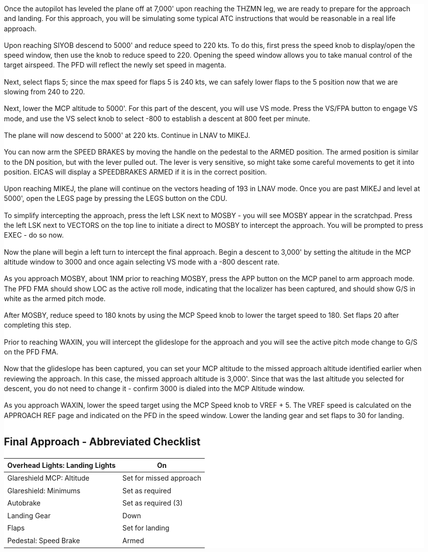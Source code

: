Once the autopilot has leveled the plane off at 7,000' upon reaching the THZMN leg, we are ready to prepare for the approach and landing. For this approach, you will be simulating some typical ATC instructions that would be reasonable in a real life approach.

Upon reaching SIYOB descend to 5000' and reduce speed to 220 kts. To do this, first press the speed knob to display/open the speed window, then use the knob to reduce speed to 220. Opening the speed window allows you to take manual control of the target airspeed. The PFD will reflect the newly set speed in magenta.

Next, select flaps 5; since the max speed for flaps 5 is 240 kts, we can safely lower flaps to the 5 position now that we are slowing from 240 to 220.

Next, lower the MCP altitude to 5000'. For this part of the descent, you will use VS mode. Press the VS/FPA button to engage VS mode, and use the VS select knob to select -800 to establish a descent at 800 feet per minute.

The plane will now descend to 5000' at 220 kts. Continue in LNAV to MIKEJ.

You can now arm the SPEED BRAKES by moving the handle on the pedestal to the ARMED position. The armed position is similar to the DN position, but with the lever pulled out. The lever is very sensitive, so might take some careful movements to get it into position. EICAS will display a SPEEDBRAKES ARMED if it is in the correct position.

Upon reaching MIKEJ, the plane will continue on the vectors heading of 193 in LNAV mode. Once you are past MIKEJ and level at 5000', open the LEGS page by pressing the LEGS button on the CDU.

To simplify intercepting the approach, press the left LSK next to MOSBY - you will see MOSBY appear in the scratchpad. Press the left LSK next to VECTORS on the top line to initiate a direct to MOSBY to intercept the approach. You will be prompted to press EXEC - do so now.

Now the plane will begin a left turn to intercept the final approach. Begin a descent to 3,000' by setting the altitude in the MCP altitude window to 3000 and once again selecting VS mode with a -800 descent rate.

As you approach MOSBY, about 1NM prior to reaching MOSBY, press the APP button on the MCP panel to arm approach mode. The PFD FMA should show LOC as the active roll mode, indicating that the localizer has been captured, and should show G/S in white as the armed pitch mode.

After MOSBY, reduce speed to 180 knots by using the MCP Speed knob to lower the target speed to 180. Set flaps 20 after completing this step.

Prior to reaching WAXIN, you will intercept the glideslope for the approach and you will see the active pitch mode change to G/S on the PFD FMA.

Now that the glideslope has been captured, you can set your MCP altitude to the missed approach altitude identified earlier when reviewing the approach. In this case, the missed approach altitude is 3,000'. Since that was the last altitude you selected for descent, you do not need to change it - confirm 3000 is dialed into the MCP Altitude window.

As you approach WAXIN, lower the speed target using the MCP Speed knob to VREF + 5. The VREF speed is calculated on the APPROACH REF page and indicated on the PFD in the speed window. Lower the landing gear and set flaps to 30 for landing.

## Final Approach - Abbreviated Checklist

| Overhead Lights: Landing Lights   | On                      |
|-----------------------------------|-------------------------|
| Glareshield MCP: Altitude         | Set for missed approach |
| Glareshield: Minimums             | Set as required         |
| Autobrake                         | Set as required (3)     |
| Landing Gear                      | Down                    |
| Flaps                             | Set for landing         |
| Pedestal: Speed Brake             | Armed                   |
